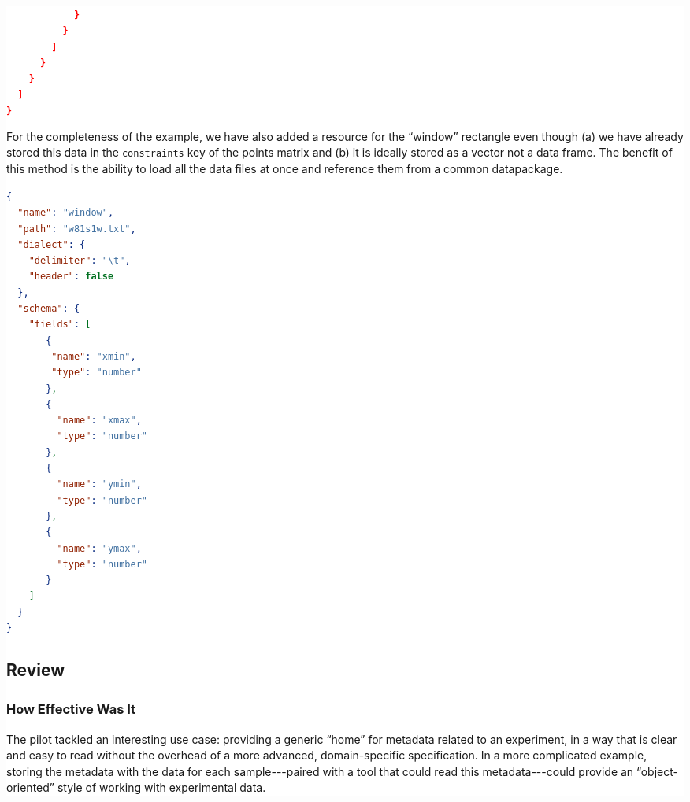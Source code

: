 ```json
            }
          }
        ]
      }
    }
  ]
}
```

For the completeness of the example, we have also added a resource for the “window” rectangle even though (a) we have already stored this data in the `constraints` key of the points matrix and (b) it is ideally stored as a vector not a data frame. The benefit of this method is the ability to load all the data files at once and reference them from a common datapackage.

```json
{
  "name": "window",
  "path": "w81s1w.txt",
  "dialect": {
    "delimiter": "\t",
    "header": false
  },
  "schema": {
    "fields": [
       {
        "name": "xmin",
        "type": "number"
       },
       {
         "name": "xmax",
         "type": "number"
       },
       {
         "name": "ymin",
         "type": "number"
       },
       {
         "name": "ymax",
         "type": "number"
       }
    ]
  }
}
```

## Review

### How Effective Was It

The pilot tackled an interesting use case: providing a generic “home” for metadata related to an experiment,
in a way that is clear and easy to read without the overhead of a more advanced, domain-specific specification.
In a more complicated example, storing the metadata with the data for each sample---paired with a tool that could
read this metadata---could provide an “object-oriented” style of working with experimental data.
